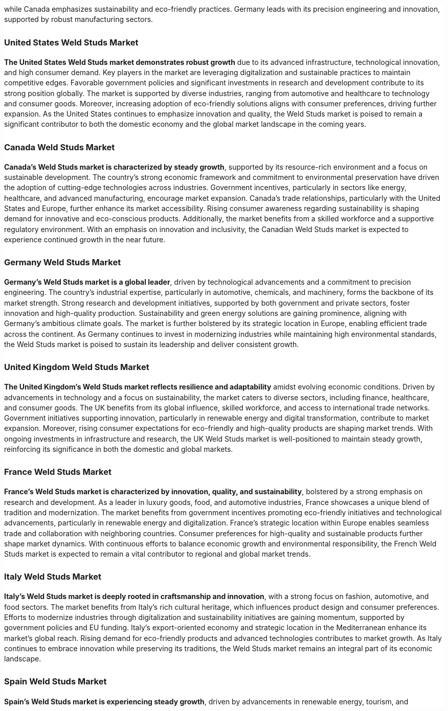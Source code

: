 while Canada emphasizes sustainability and eco-friendly practices. Germany leads with its precision engineering and innovation, supported by robust manufacturing sectors.</span></em></p></blockquote><h3><strong>United States Weld Studs Market</strong></h3><p><strong>The United States Weld Studs market demonstrates robust growth</strong> due to its advanced infrastructure, technological innovation, and high consumer demand. Key players in the market are leveraging digitalization and sustainable practices to maintain competitive edges. Favorable government policies and significant investments in research and development contribute to its strong position globally. The market is supported by diverse industries, ranging from automotive and healthcare to technology and consumer goods. Moreover, increasing adoption of eco-friendly solutions aligns with consumer preferences, driving further expansion. As the United States continues to emphasize innovation and quality, the Weld Studs market is poised to remain a significant contributor to both the domestic economy and the global market landscape in the coming years.</p><h3><strong>Canada Weld Studs Market</strong></h3><p><strong>Canada&rsquo;s Weld Studs market is characterized by steady growth</strong>, supported by its resource-rich environment and a focus on sustainable development. The country&rsquo;s strong economic framework and commitment to environmental preservation have driven the adoption of cutting-edge technologies across industries. Government incentives, particularly in sectors like energy, healthcare, and advanced manufacturing, encourage market expansion. Canada&rsquo;s trade relationships, particularly with the United States and Europe, further enhance its market accessibility. Rising consumer awareness regarding sustainability is shaping demand for innovative and eco-conscious products. Additionally, the market benefits from a skilled workforce and a supportive regulatory environment. With an emphasis on innovation and inclusivity, the Canadian Weld Studs market is expected to experience continued growth in the near future.</p><h3><strong>Germany Weld Studs Market</strong></h3><p><strong>Germany&rsquo;s Weld Studs market is a global leader</strong>, driven by technological advancements and a commitment to precision engineering. The country&rsquo;s industrial expertise, particularly in automotive, chemicals, and machinery, forms the backbone of its market strength. Strong research and development initiatives, supported by both government and private sectors, foster innovation and high-quality production. Sustainability and green energy solutions are gaining prominence, aligning with Germany&rsquo;s ambitious climate goals. The market is further bolstered by its strategic location in Europe, enabling efficient trade across the continent. As Germany continues to invest in modernizing industries while maintaining high environmental standards, the Weld Studs market is poised to sustain its leadership and deliver consistent growth.</p><h3><strong>United Kingdom Weld Studs Market</strong></h3><p><strong>The United Kingdom&rsquo;s Weld Studs market reflects resilience and adaptability</strong> amidst evolving economic conditions. Driven by advancements in technology and a focus on sustainability, the market caters to diverse sectors, including finance, healthcare, and consumer goods. The UK benefits from its global influence, skilled workforce, and access to international trade networks. Government initiatives supporting innovation, particularly in renewable energy and digital transformation, contribute to market expansion. Moreover, rising consumer expectations for eco-friendly and high-quality products are shaping market trends. With ongoing investments in infrastructure and research, the UK Weld Studs market is well-positioned to maintain steady growth, reinforcing its significance in both the domestic and global markets.</p><h3><strong>France Weld Studs Market</strong></h3><p><strong>France&rsquo;s Weld Studs market is characterized by innovation, quality, and sustainability</strong>, bolstered by a strong emphasis on research and development. As a leader in luxury goods, food, and automotive industries, France showcases a unique blend of tradition and modernization. The market benefits from government incentives promoting eco-friendly initiatives and technological advancements, particularly in renewable energy and digitalization. France&rsquo;s strategic location within Europe enables seamless trade and collaboration with neighboring countries. Consumer preferences for high-quality and sustainable products further shape market dynamics. With continuous efforts to balance economic growth and environmental responsibility, the French Weld Studs market is expected to remain a vital contributor to regional and global market trends.</p><h3><strong>Italy Weld Studs Market</strong></h3><p><strong>Italy&rsquo;s Weld Studs market is deeply rooted in craftsmanship and innovation</strong>, with a strong focus on fashion, automotive, and food sectors. The market benefits from Italy&rsquo;s rich cultural heritage, which influences product design and consumer preferences. Efforts to modernize industries through digitalization and sustainability initiatives are gaining momentum, supported by government policies and EU funding. Italy&rsquo;s export-oriented economy and strategic location in the Mediterranean enhance its market&rsquo;s global reach. Rising demand for eco-friendly products and advanced technologies contributes to market growth. As Italy continues to embrace innovation while preserving its traditions, the Weld Studs market remains an integral part of its economic landscape.</p><h3><strong>Spain Weld Studs Market</strong></h3><p><strong>Spain&rsquo;s Weld Studs market is experiencing steady growth</strong>, driven by advancements in renewable energy, tourism, and